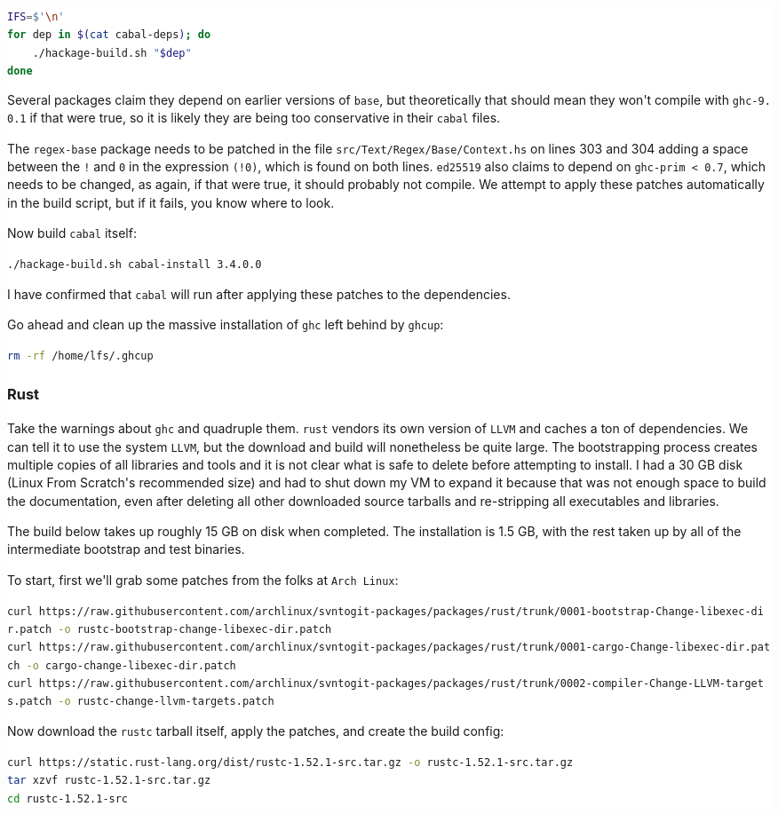 ```sh
IFS=$'\n'
for dep in $(cat cabal-deps); do
    ./hackage-build.sh "$dep"
done
```

Several packages claim they depend on earlier versions of `base`, but theoretically that should mean they won't compile with `ghc-9.0.1` if that were true, so it is likely they are being too conservative in their `cabal` files.

The `regex-base` package needs to be patched in the file `src/Text/Regex/Base/Context.hs` on lines 303 and 304 adding a space between the `!` and `0` in the expression `(!0)`, which is found on both lines. `ed25519` also claims to depend on `ghc-prim < 0.7`, which needs to be changed, as again, if that were true, it should probably not compile. We attempt to apply these patches automatically in the build script, but if it fails, you know where to look.

Now build `cabal` itself:

```sh
./hackage-build.sh cabal-install 3.4.0.0
```

I have confirmed that `cabal` will run after applying these patches to the dependencies.

Go ahead and clean up the massive installation of `ghc` left behind by `ghcup`:

```sh
rm -rf /home/lfs/.ghcup
```

### Rust

Take the warnings about `ghc` and quadruple them. `rust` vendors its own version of `LLVM` and caches a ton of dependencies. We can tell it to use the system `LLVM`, but the download and build will nonetheless be quite large. The bootstrapping process creates multiple copies of all libraries and tools and it is not clear what is safe to delete before attempting to install. I had a 30 GB disk (Linux From Scratch's recommended size) and had to shut down my VM to expand it because that was not enough space to build the documentation, even after deleting all other downloaded source tarballs and re-stripping all executables and libraries.

The build below takes up roughly 15 GB on disk when completed. The installation is 1.5 GB, with the rest taken up by all of the intermediate bootstrap and test binaries.

To start, first we'll grab some patches from the folks at `Arch Linux`:

```sh
curl https://raw.githubusercontent.com/archlinux/svntogit-packages/packages/rust/trunk/0001-bootstrap-Change-libexec-dir.patch -o rustc-bootstrap-change-libexec-dir.patch
curl https://raw.githubusercontent.com/archlinux/svntogit-packages/packages/rust/trunk/0001-cargo-Change-libexec-dir.patch -o cargo-change-libexec-dir.patch
curl https://raw.githubusercontent.com/archlinux/svntogit-packages/packages/rust/trunk/0002-compiler-Change-LLVM-targets.patch -o rustc-change-llvm-targets.patch
```

Now download the `rustc` tarball itself, apply the patches, and create the build config:

```sh
curl https://static.rust-lang.org/dist/rustc-1.52.1-src.tar.gz -o rustc-1.52.1-src.tar.gz
tar xzvf rustc-1.52.1-src.tar.gz
cd rustc-1.52.1-src
```
